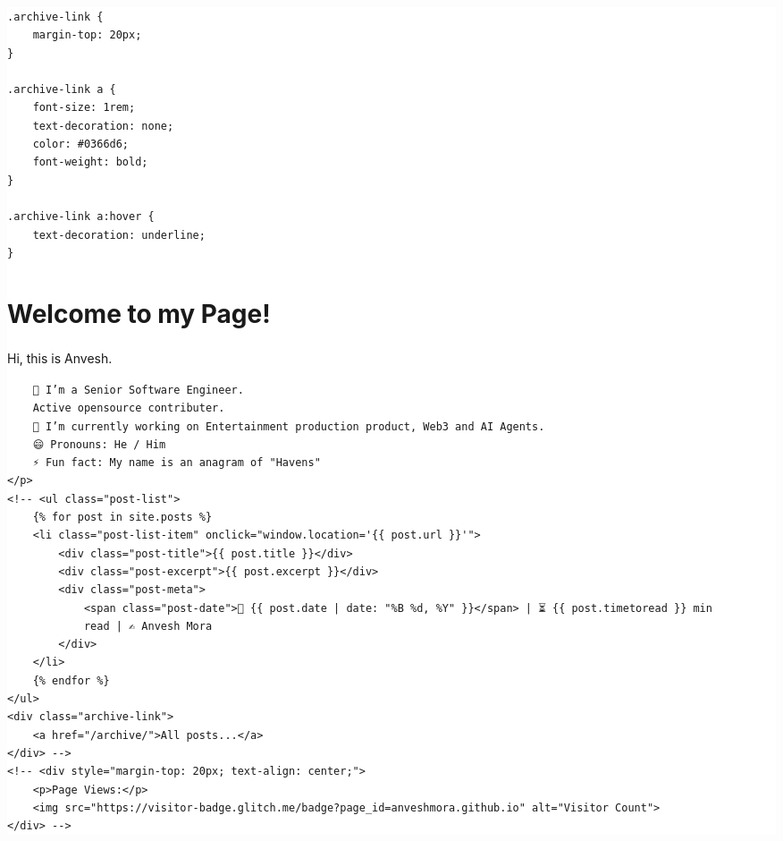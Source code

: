     .archive-link {
        margin-top: 20px;
    }

    .archive-link a {
        font-size: 1rem;
        text-decoration: none;
        color: #0366d6;
        font-weight: bold;
    }

    .archive-link a:hover {
        text-decoration: underline;
    }
</style>

<div class="container">
    <div class="title-container">
        <h1>Welcome to my Page!</h1>
    </div>
    <p>
        Hi, this is Anvesh. 

        🔭 I’m a Senior Software Engineer.
        Active opensource contributer.
        🌱 I’m currently working on Entertainment production product, Web3 and AI Agents.
        😄 Pronouns: He / Him
        ⚡ Fun fact: My name is an anagram of "Havens"
    </p>
    <!-- <ul class="post-list">
        {% for post in site.posts %}
        <li class="post-list-item" onclick="window.location='{{ post.url }}'">
            <div class="post-title">{{ post.title }}</div>
            <div class="post-excerpt">{{ post.excerpt }}</div>
            <div class="post-meta">
                <span class="post-date">📅 {{ post.date | date: "%B %d, %Y" }}</span> | ⏳ {{ post.timetoread }} min
                read | ✍️ Anvesh Mora
            </div>
        </li>
        {% endfor %}
    </ul>
    <div class="archive-link">
        <a href="/archive/">All posts...</a>
    </div> -->
    <!-- <div style="margin-top: 20px; text-align: center;">
        <p>Page Views:</p>
        <img src="https://visitor-badge.glitch.me/badge?page_id=anveshmora.github.io" alt="Visitor Count">
    </div> -->
</div>